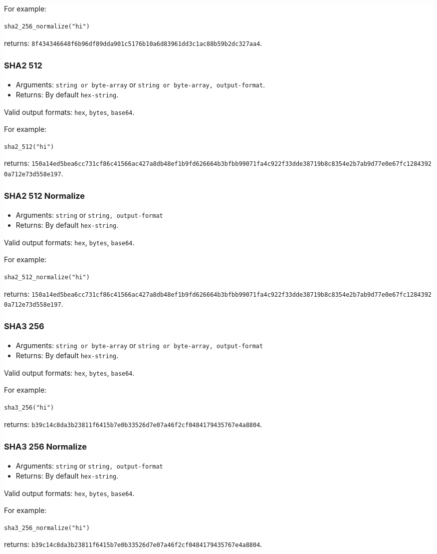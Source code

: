 For example:

`sha2_256_normalize("hi")` 

returns: `8f434346648f6b96df89dda901c5176b10a6d83961dd3c1ac88b59b2dc327aa4`.

### SHA2 512

- Arguments: `string or byte-array` or `string or byte-array, output-format`.
- Returns: By default `hex-string`.

Valid output formats: `hex`, `bytes`, `base64`.

For example:

`sha2_512("hi")` 

returns: `150a14ed5bea6cc731cf86c41566ac427a8db48ef1b9fd626664b3bfbb99071fa4c922f33dde38719b8c8354e2b7ab9d77e0e67fc12843920a712e73d558e197`.

### SHA2 512 Normalize

- Arguments: `string` or `string, output-format`
- Returns: By default `hex-string`.

Valid output formats: `hex`, `bytes`, `base64`.

For example:

`sha2_512_normalize("hi")` 

returns: `150a14ed5bea6cc731cf86c41566ac427a8db48ef1b9fd626664b3bfbb99071fa4c922f33dde38719b8c8354e2b7ab9d77e0e67fc12843920a712e73d558e197`.

### SHA3 256

- Arguments: `string or byte-array` or `string or byte-array, output-format`
- Returns: By default `hex-string`.

Valid output formats: `hex`, `bytes`, `base64`.

For example:

`sha3_256("hi")` 

returns: `b39c14c8da3b23811f6415b7e0b33526d7e07a46f2cf0484179435767e4a8804`.

### SHA3 256 Normalize

- Arguments: `string` or `string, output-format`
- Returns: By default `hex-string`.

Valid output formats: `hex`, `bytes`, `base64`.

For example:

`sha3_256_normalize("hi")` 

returns: `b39c14c8da3b23811f6415b7e0b33526d7e07a46f2cf0484179435767e4a8804`.
